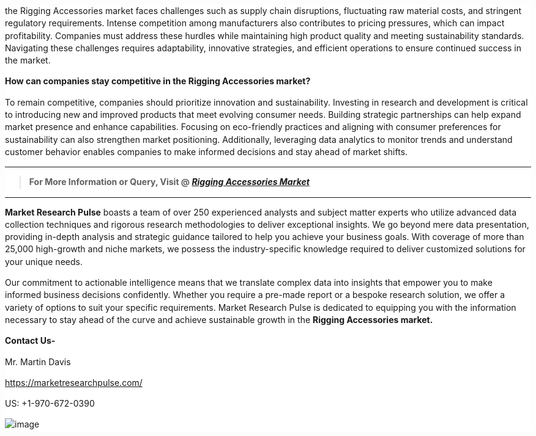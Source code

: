 the Rigging Accessories market faces challenges such as supply chain disruptions, fluctuating raw material costs, and stringent regulatory requirements. Intense competition among manufacturers also contributes to pricing pressures, which can impact profitability. Companies must address these hurdles while maintaining high product quality and meeting sustainability standards. Navigating these challenges requires adaptability, innovative strategies, and efficient operations to ensure continued success in the market.</p><p><strong>How can companies stay competitive in the Rigging Accessories market?</strong></p><p>To remain competitive, companies should prioritize innovation and sustainability. Investing in research and development is critical to introducing new and improved products that meet evolving consumer needs. Building strategic partnerships can help expand market presence and enhance capabilities. Focusing on eco-friendly practices and aligning with consumer preferences for sustainability can also strengthen market positioning. Additionally, leveraging data analytics to monitor trends and understand customer behavior enables companies to make informed decisions and stay ahead of market shifts.</p><hr /><blockquote><p><strong>For More Information or Query, Visit @&nbsp;<em><a href="https://marketresearchpulse.com/report/71388/rigging-accessories-market?utm_source=Linkedin&utm_medium=028">Rigging Accessories Market</a></em></strong></p></blockquote><hr /><p><strong>Market Research Pulse</strong> boasts a team of over 250 experienced analysts and subject matter experts who utilize advanced data collection techniques and rigorous research methodologies to deliver exceptional insights. We go beyond mere data presentation, providing in-depth analysis and strategic guidance tailored to help you achieve your business goals. With coverage of more than 25,000 high-growth and niche markets, we possess the industry-specific knowledge required to deliver customized solutions for your unique needs.</p><p>Our commitment to actionable intelligence means that we translate complex data into insights that empower you to make informed business decisions confidently. Whether you require a pre-made report or a bespoke research solution, we offer a variety of options to suit your specific requirements. Market Research Pulse is dedicated to equipping you with the information necessary to stay ahead of the curve and achieve sustainable growth in the <strong>Rigging Accessories market.</strong></p><p><strong>Contact Us-</strong></p><p>Mr. Martin Davis</p><p>https://marketresearchpulse.com/</p><p>US: +1-970-672-0390</p>
![image](https://github.com/user-attachments/assets/ae1d25e9-5cab-4dd4-992e-449d8c57c499)
